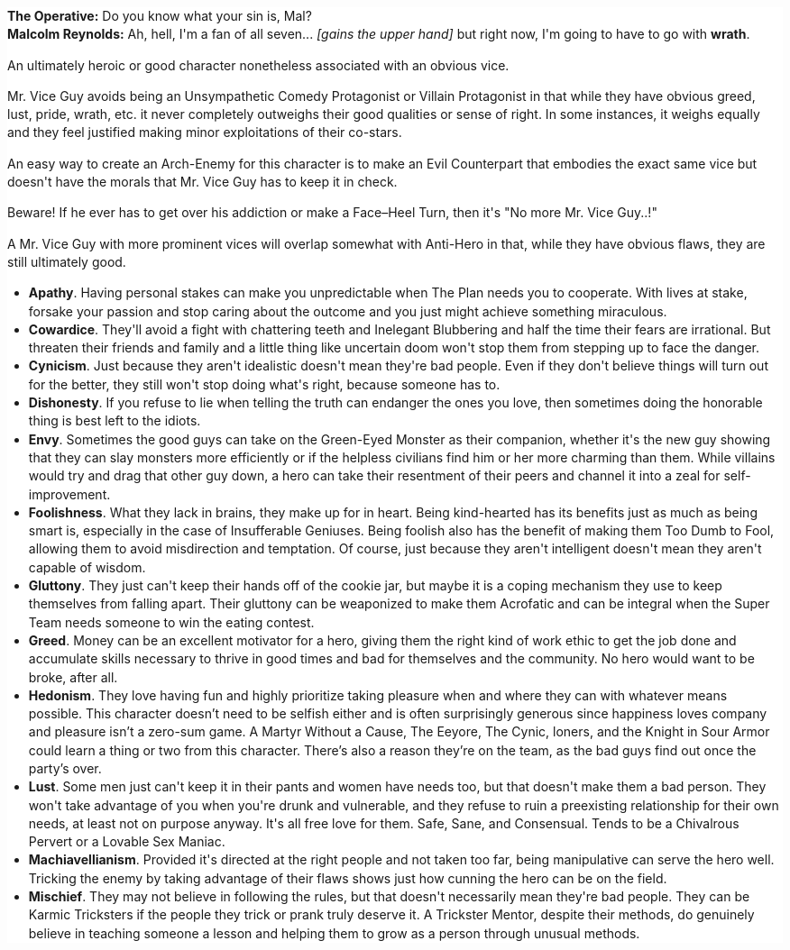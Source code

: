 **The Operative:** Do you know what your sin is, Mal?  
**Malcolm Reynolds:** Ah, hell, I'm a fan of all seven... _\[gains the upper hand\]_ but right now, I'm going to have to go with **wrath**.

An ultimately heroic or good character nonetheless associated with an obvious vice.

Mr. Vice Guy avoids being an Unsympathetic Comedy Protagonist or Villain Protagonist in that while they have obvious greed, lust, pride, wrath, etc. it never completely outweighs their good qualities or sense of right. In some instances, it weighs equally and they feel justified making minor exploitations of their co-stars.

An easy way to create an Arch-Enemy for this character is to make an Evil Counterpart that embodies the exact same vice but doesn't have the morals that Mr. Vice Guy has to keep it in check.

Beware! If he ever has to get over his addiction or make a Face–Heel Turn, then it's "No more Mr. Vice Guy..!"

A Mr. Vice Guy with more prominent vices will overlap somewhat with Anti-Hero in that, while they have obvious flaws, they are still ultimately good.

-   **Apathy**. Having personal stakes can make you unpredictable when The Plan needs you to cooperate. With lives at stake, forsake your passion and stop caring about the outcome and you just might achieve something miraculous.
-   **Cowardice**. They'll avoid a fight with chattering teeth and Inelegant Blubbering and half the time their fears are irrational. But threaten their friends and family and a little thing like uncertain doom won't stop them from stepping up to face the danger.
-   **Cynicism**. Just because they aren't idealistic doesn't mean they're bad people. Even if they don't believe things will turn out for the better, they still won't stop doing what's right, because someone has to.
-   **Dishonesty**. If you refuse to lie when telling the truth can endanger the ones you love, then sometimes doing the honorable thing is best left to the idiots.
-   **Envy**. Sometimes the good guys can take on the Green-Eyed Monster as their companion, whether it's the new guy showing that they can slay monsters more efficiently or if the helpless civilians find him or her more charming than them. While villains would try and drag that other guy down, a hero can take their resentment of their peers and channel it into a zeal for self-improvement.
-   **Foolishness**. What they lack in brains, they make up for in heart. Being kind-hearted has its benefits just as much as being smart is, especially in the case of Insufferable Geniuses. Being foolish also has the benefit of making them Too Dumb to Fool, allowing them to avoid misdirection and temptation. Of course, just because they aren't intelligent doesn't mean they aren't capable of wisdom.
-   **Gluttony**. They just can't keep their hands off of the cookie jar, but maybe it is a coping mechanism they use to keep themselves from falling apart. Their gluttony can be weaponized to make them Acrofatic and can be integral when the Super Team needs someone to win the eating contest.
-   **Greed**. Money can be an excellent motivator for a hero, giving them the right kind of work ethic to get the job done and accumulate skills necessary to thrive in good times and bad for themselves and the community. No hero would want to be broke, after all.
-   **Hedonism**. They love having fun and highly prioritize taking pleasure when and where they can with whatever means possible. This character doesn’t need to be selfish either and is often surprisingly generous since happiness loves company and pleasure isn’t a zero-sum game. A Martyr Without a Cause, The Eeyore, The Cynic, loners, and the Knight in Sour Armor could learn a thing or two from this character. There’s also a reason they’re on the team, as the bad guys find out once the party’s over.
-   **Lust**. Some men just can't keep it in their pants and women have needs too, but that doesn't make them a bad person. They won't take advantage of you when you're drunk and vulnerable, and they refuse to ruin a preexisting relationship for their own needs, at least not on purpose anyway. It's all free love for them. Safe, Sane, and Consensual. Tends to be a Chivalrous Pervert or a Lovable Sex Maniac.
-   **Machiavellianism**. Provided it's directed at the right people and not taken too far, being manipulative can serve the hero well. Tricking the enemy by taking advantage of their flaws shows just how cunning the hero can be on the field.
-   **Mischief**. They may not believe in following the rules, but that doesn't necessarily mean they're bad people. They can be Karmic Tricksters if the people they trick or prank truly deserve it. A Trickster Mentor, despite their methods, do genuinely believe in teaching someone a lesson and helping them to grow as a person through unusual methods.